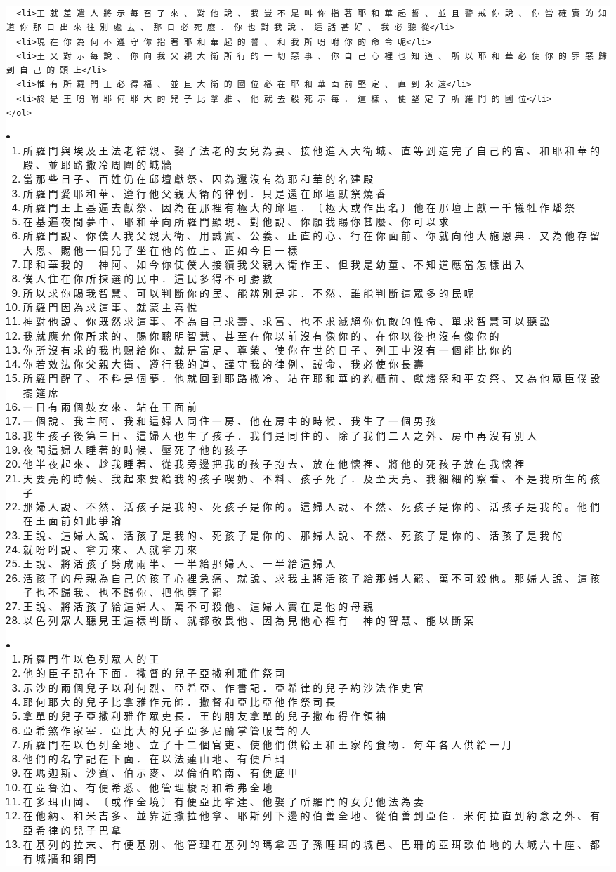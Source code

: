       <li>王 就 差 遣 人 將 示 每 召 了 來 、 對 他 說 、 我 豈 不 是 叫 你 指 著 耶 和 華 起 誓 、 並 且 警 戒 你 說 、 你 當 確 實 的 知 道 你 那 日 出 來 往 別 處 去 、 那 日 必 死 麼 ． 你 也 對 我 說 、 這 話 甚 好 、 我 必 聽 從</li>
      <li>現 在 你 為 何 不 遵 守 你 指 著 耶 和 華 起 的 誓 、 和 我 所 吩 咐 你 的 命 令 呢</li>
      <li>王 又 對 示 每 說 、 你 向 我 父 親 大 衛 所 行 的 一 切 惡 事 、 你 自 己 心 裡 也 知 道 、 所 以 耶 和 華 必 使 你 的 罪 惡 歸 到 自 己 的 頭 上</li>
      <li>惟 有 所 羅 門 王 必 得 福 、 並 且 大 衛 的 國 位 必 在 耶 和 華 面 前 堅 定 、 直 到 永 遠</li>
      <li>於 是 王 吩 咐 耶 何 耶 大 的 兒 子 比 拿 雅 、 他 就 去 殺 死 示 每 ． 這 樣 、 便 堅 定 了 所 羅 門 的 國 位</li>
    </ol>
  </li>
  <li>
    <ol>
      <li>所 羅 門 與 埃 及 王 法 老 結 親 、 娶 了 法 老 的 女 兒 為 妻 、 接 他 進 入 大 衛 城 、 直 等 到 造 完 了 自 己 的 宮 、 和 耶 和 華 的 殿 、 並 耶 路 撒 冷 周 圍 的 城 牆</li>
      <li>當 那 些 日 子 、 百 姓 仍 在 邱 壇 獻 祭 、 因 為 還 沒 有 為 耶 和 華 的 名 建 殿</li>
      <li>所 羅 門 愛 耶 和 華 、 遵 行 他 父 親 大 衛 的 律 例 ． 只 是 還 在 邱 壇 獻 祭 燒 香</li>
      <li>所 羅 門 王 上 基 遍 去 獻 祭 、 因 為 在 那 裡 有 極 大 的 邱 壇 ． 〔 極 大 或 作 出 名 〕 他 在 那 壇 上 獻 一 千 犧 牲 作 燔 祭</li>
      <li>在 基 遍 夜 間 夢 中 、 耶 和 華 向 所 羅 門 顯 現 、 對 他 說 、 你 願 我 賜 你 甚 麼 、 你 可 以 求</li>
      <li>所 羅 門 說 、 你 僕 人 我 父 親 大 衛 、 用 誠 實 、 公 義 、 正 直 的 心 、 行 在 你 面 前 、 你 就 向 他 大 施 恩 典 ． 又 為 他 存 留 大 恩 、 賜 他 一 個 兒 子 坐 在 他 的 位 上 、 正 如 今 日 一 樣</li>
      <li>耶 和 華 我 的 　 神 阿 、 如 今 你 使 僕 人 接 續 我 父 親 大 衛 作 王 、 但 我 是 幼 童 、 不 知 道 應 當 怎 樣 出 入</li>
      <li>僕 人 住 在 你 所 揀 選 的 民 中 ． 這 民 多 得 不 可 勝 數</li>
      <li>所 以 求 你 賜 我 智 慧 、 可 以 判 斷 你 的 民 、 能 辨 別 是 非 ． 不 然 、 誰 能 判 斷 這 眾 多 的 民 呢</li>
      <li>所 羅 門 因 為 求 這 事 、 就 蒙 主 喜 悅</li>
      <li>神 對 他 說 、 你 既 然 求 這 事 、 不 為 自 己 求 壽 、 求 富 、 也 不 求 滅 絕 你 仇 敵 的 性 命 、 單 求 智 慧 可 以 聽 訟</li>
      <li>我 就 應 允 你 所 求 的 、 賜 你 聰 明 智 慧 、 甚 至 在 你 以 前 沒 有 像 你 的 、 在 你 以 後 也 沒 有 像 你 的</li>
      <li>你 所 沒 有 求 的 我 也 賜 給 你 、 就 是 富 足 、 尊 榮 、 使 你 在 世 的 日 子 、 列 王 中 沒 有 一 個 能 比 你 的</li>
      <li>你 若 效 法 你 父 親 大 衛 、 遵 行 我 的 道 、 謹 守 我 的 律 例 、 誡 命 、 我 必 使 你 長 壽</li>
      <li>所 羅 門 醒 了 、 不 料 是 個 夢 ． 他 就 回 到 耶 路 撒 冷 、 站 在 耶 和 華 的 約 櫃 前 、 獻 燔 祭 和 平 安 祭 、 又 為 他 眾 臣 僕 設 擺 筵 席</li>
      <li>一 日 有 兩 個 妓 女 來 、 站 在 王 面 前</li>
      <li>一 個 說 、 我 主 阿 、 我 和 這 婦 人 同 住 一 房 、 他 在 房 中 的 時 候 、 我 生 了 一 個 男 孩</li>
      <li>我 生 孩 子 後 第 三 日 、 這 婦 人 也 生 了 孩 子 ． 我 們 是 同 住 的 、 除 了 我 們 二 人 之 外 、 房 中 再 沒 有 別 人</li>
      <li>夜 間 這 婦 人 睡 著 的 時 候 、 壓 死 了 他 的 孩 子</li>
      <li>他 半 夜 起 來 、 趁 我 睡 著 、 從 我 旁 邊 把 我 的 孩 子 抱 去 、 放 在 他 懷 裡 、 將 他 的 死 孩 子 放 在 我 懷 裡</li>
      <li>天 要 亮 的 時 候 、 我 起 來 要 給 我 的 孩 子 喫 奶 、 不 料 、 孩 子 死 了 ． 及 至 天 亮 、 我 細 細 的 察 看 、 不 是 我 所 生 的 孩 子</li>
      <li>那 婦 人 說 、 不 然 、 活 孩 子 是 我 的 、 死 孩 子 是 你 的 。 這 婦 人 說 、 不 然 、 死 孩 子 是 你 的 、 活 孩 子 是 我 的 。 他 們 在 王 面 前 如 此 爭 論</li>
      <li>王 說 、 這 婦 人 說 、 活 孩 子 是 我 的 、 死 孩 子 是 你 的 、 那 婦 人 說 、 不 然 、 死 孩 子 是 你 的 、 活 孩 子 是 我 的</li>
      <li>就 吩 咐 說 、 拿 刀 來 、 人 就 拿 刀 來</li>
      <li>王 說 、 將 活 孩 子 劈 成 兩 半 、 一 半 給 那 婦 人 、 一 半 給 這 婦 人</li>
      <li>活 孩 子 的 母 親 為 自 己 的 孩 子 心 裡 急 痛 、 就 說 、 求 我 主 將 活 孩 子 給 那 婦 人 罷 、 萬 不 可 殺 他 。 那 婦 人 說 、 這 孩 子 也 不 歸 我 、 也 不 歸 你 、 把 他 劈 了 罷</li>
      <li>王 說 、 將 活 孩 子 給 這 婦 人 、 萬 不 可 殺 他 、 這 婦 人 實 在 是 他 的 母 親</li>
      <li>以 色 列 眾 人 聽 見 王 這 樣 判 斷 、 就 都 敬 畏 他 、 因 為 見 他 心 裡 有 　 神 的 智 慧 、 能 以 斷 案</li>
    </ol>
  </li>
  <li>
    <ol>
      <li>所 羅 門 作 以 色 列 眾 人 的 王</li>
      <li>他 的 臣 子 記 在 下 面 ． 撒 督 的 兒 子 亞 撒 利 雅 作 祭 司</li>
      <li>示 沙 的 兩 個 兒 子 以 利 何 烈 、 亞 希 亞 、 作 書 記 ． 亞 希 律 的 兒 子 約 沙 法 作 史 官</li>
      <li>耶 何 耶 大 的 兒 子 比 拿 雅 作 元 帥 ． 撒 督 和 亞 比 亞 他 作 祭 司 長</li>
      <li>拿 單 的 兒 子 亞 撒 利 雅 作 眾 吏 長 ． 王 的 朋 友 拿 單 的 兒 子 撒 布 得 作 領 袖</li>
      <li>亞 希 煞 作 家 宰 ． 亞 比 大 的 兒 子 亞 多 尼 蘭 掌 管 服 苦 的 人</li>
      <li>所 羅 門 在 以 色 列 全 地 、 立 了 十 二 個 官 吏 、 使 他 們 供 給 王 和 王 家 的 食 物 ． 每 年 各 人 供 給 一 月</li>
      <li>他 們 的 名 字 記 在 下 面 ． 在 以 法 蓮 山 地 、 有 便 戶 珥</li>
      <li>在 瑪 迦 斯 、 沙 賓 、 伯 示 麥 、 以 倫 伯 哈 南 、 有 便 底 甲</li>
      <li>在 亞 魯 泊 、 有 便 希 悉 、 他 管 理 梭 哥 和 希 弗 全 地</li>
      <li>在 多 珥 山 岡 、 〔 或 作 全 境 〕 有 便 亞 比 拿 達 、 他 娶 了 所 羅 門 的 女 兒 他 法 為 妻</li>
      <li>在 他 納 、 和 米 吉 多 、 並 靠 近 撒 拉 他 拿 、 耶 斯 列 下 邊 的 伯 善 全 地 、 從 伯 善 到 亞 伯 ． 米 何 拉 直 到 約 念 之 外 、 有 亞 希 律 的 兒 子 巴 拿</li>
      <li>在 基 列 的 拉 末 、 有 便 基 別 、 他 管 理 在 基 列 的 瑪 拿 西 子 孫 睚 珥 的 城 邑 、 巴 珊 的 亞 珥 歌 伯 地 的 大 城 六 十 座 、 都 有 城 牆 和 銅 閂</li>